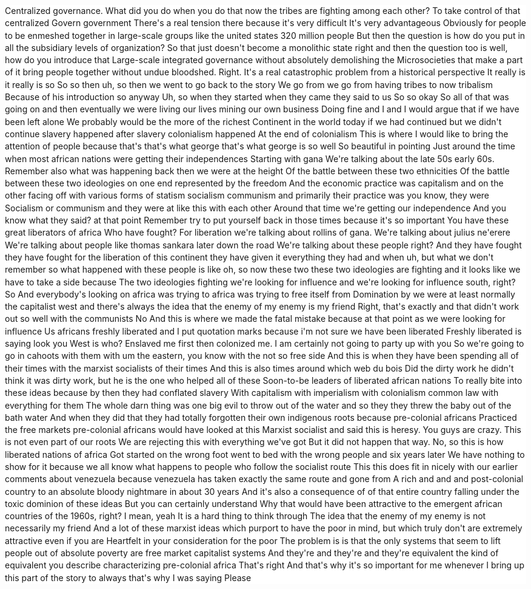 Centralized governance. What did you do when you do that now the tribes are fighting among each other? To take control of that centralized Govern government There's a real tension there because it's very difficult It's very advantageous Obviously for people to be enmeshed together in large-scale groups like the united states 320 million people But then the question is how do you put in all the subsidiary levels of organization? So that just doesn't become a monolithic state right and then the question too is well, how do you introduce that Large-scale integrated governance without absolutely demolishing the Microsocieties that make a part of it bring people together without undue bloodshed. Right. It's a real catastrophic problem from a historical perspective It really is it really is so So so then uh, so then we went to go back to the story We go from we go from having tribes to now tribalism Because of his introduction so anyway Uh, so when they started when they came they said to us So so okay So all of that was going on and then eventually we were living our lives mining our own business Doing fine and I and I would argue that if we have been left alone We probably would be the more of the richest Continent in the world today if we had continued but we didn't continue slavery happened after slavery colonialism happened At the end of colonialism This is where I would like to bring the attention of people because that's that's what george that's what george is so well So beautiful in pointing Just around the time when most african nations were getting their independences Starting with gana We're talking about the late 50s early 60s. Remember also what was happening back then we were at the height Of the battle between these two ethnicities Of the battle between these two ideologies on one end represented by the freedom And the economic practice was capitalism and on the other facing off with various forms of statism socialism communism and primarily their practice was you know, they were Socialism or communism and they were at like this with each other Around that time we're getting our independence And you know what they said? at that point Remember try to put yourself back in those times because it's so important You have these great liberators of africa Who have fought? For liberation we're talking about rollins of gana. We're talking about julius ne'erere We're talking about people like thomas sankara later down the road We're talking about these people right? And they have fought they have fought for the liberation of this continent they have given it everything they had and when uh, but what we don't remember so what happened with these people is like oh, so now these two these two ideologies are fighting and it looks like we have to take a side because The two ideologies fighting we're looking for influence and we're looking for influence south, right? So And everybody's looking on africa was trying to africa was trying to free itself from Domination by we were at least normally the capitalist west and there's always the idea that the enemy of my enemy is my friend Right, that's exactly and that didn't work out so well with the communists No And this is where we made the fatal mistake because at that point as we were looking for influence Us africans freshly liberated and I put quotation marks because i'm not sure we have been liberated Freshly liberated is saying look you West is who? Enslaved me first then colonized me. I am certainly not going to party up with you So we're going to go in cahoots with them with um the eastern, you know with the not so free side And this is when they have been spending all of their times with the marxist socialists of their times And this is also times around which web du bois Did the dirty work he didn't think it was dirty work, but he is the one who helped all of these Soon-to-be leaders of liberated african nations To really bite into these ideas because by then they had conflated slavery With capitalism with imperialism with colonialism common law with everything for them The whole darn thing was one big evil to throw out of the water and so they they threw the baby out of the bath water And when they did that they had totally forgotten their own indigenous roots because pre-colonial africans Practiced the free markets pre-colonial africans would have looked at this Marxist socialist and said this is heresy. You guys are crazy. This is not even part of our roots We are rejecting this with everything we've got But it did not happen that way. No, so this is how liberated nations of africa Got started on the wrong foot went to bed with the wrong people and six years later We have nothing to show for it because we all know what happens to people who follow the socialist route This this does fit in nicely with our earlier comments about venezuela because venezuela has taken exactly the same route and gone from A rich and and and post-colonial country to an absolute bloody nightmare in about 30 years And it's also a consequence of of that entire country falling under the toxic dominion of these ideas But you can certainly understand Why that would have been attractive to the emergent african countries of the 1960s, right? I mean, yeah It is a hard thing to think through The idea that the enemy of my enemy is not necessarily my friend And a lot of these marxist ideas which purport to have the poor in mind, but which truly don't are extremely attractive even if you are Heartfelt in your consideration for the poor The problem is is that the only systems that seem to lift people out of absolute poverty are free market capitalist systems And they're and they're and they're equivalent the kind of equivalent you describe characterizing pre-colonial africa That's right And that's why it's so important for me whenever I bring up this part of the story to always that's why I was saying Please